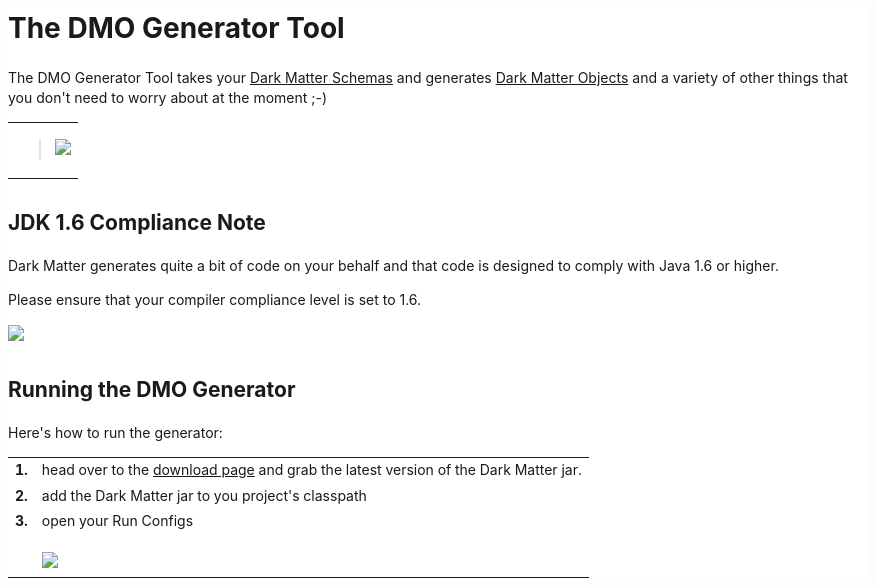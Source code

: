

# The DMO Generator Tool #

The DMO Generator Tool takes your [Dark Matter Schemas](DMSOverview.md) and generates [Dark Matter Objects](DMOOverview.md) and a variety of other things that you don't need to worry about at the moment ;-)

<table width='100%' border='0'>
<blockquote><tr align='center'>
<blockquote><td>
<blockquote><img src='http://www.dark-matter-data.org/images/dmoGenerator.png' />
</blockquote></td>
</blockquote></tr>
</table></blockquote>

## JDK 1.6 Compliance Note ##

Dark Matter generates quite a bit of code on your behalf and that code is designed to comply with Java 1.6 or higher.

Please ensure that your compiler compliance level is set to 1.6.

<img width='550' src='http://www.dark-matter-data.org/images/jdkCompliance.gif' />

## Running the DMO Generator ##

Here's how to run the generator:

<table width='820'>

<tr>
<td valign='top'>
<b>1.</b>
</td>
<td valign='top'>
head over to the <a href='http://code.google.com/p/dark-matter-data/downloads/list'>download page</a> and grab the latest version of the Dark Matter jar.<br>
</td>
</tr>

<tr>
<td valign='top'>
<b>2.</b>
</td>
<td valign='top'>
add the Dark Matter jar to you project's classpath<br>
</td>
</tr>

<tr>
<td valign='top'>
<b>3.</b>
</td>
<td valign='top'>
open your Run Configs<br>
<br>
<img width='600' src='http://www.dark-matter-data.org/images/runConfigs1.png' />
</td>
</tr>
